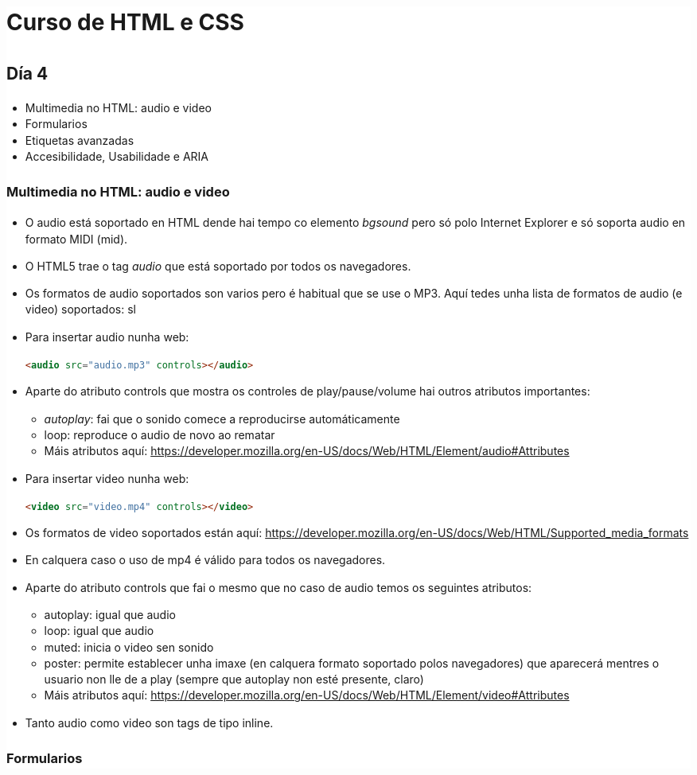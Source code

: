 # Curso de HTML e CSS

## Día 4

- Multimedia no HTML: audio e video
- Formularios
- Etiquetas avanzadas
- Accesibilidade, Usabilidade e ARIA

### Multimedia no HTML: audio e video

- O audio está soportado en HTML dende hai tempo co elemento *bgsound* pero só polo Internet Explorer e só soporta audio en formato MIDI (mid).

- O HTML5 trae o tag *audio* que está soportado por todos os navegadores.

- Os formatos de audio soportados son varios pero é habitual que se use o MP3. Aquí tedes unha lista de formatos de audio (e video) soportados: sl

- Para insertar audio nunha web:

  ```html
  <audio src="audio.mp3" controls></audio>
  ```

- Aparte do atributo controls que mostra os controles de play/pause/volume hai outros atributos importantes:

  - *autoplay*: fai que o sonido comece a reproducirse automáticamente
  - loop: reproduce o audio de novo ao rematar
  - Máis atributos aquí: https://developer.mozilla.org/en-US/docs/Web/HTML/Element/audio#Attributes

- Para insertar video nunha web:

  ```html
  <video src="video.mp4" controls></video>
  ```

- Os formatos de video soportados están aquí:  https://developer.mozilla.org/en-US/docs/Web/HTML/Supported_media_formats

- En calquera caso o uso de mp4 é válido para todos os navegadores.

- Aparte do atributo controls que fai o mesmo que no caso de audio temos os seguintes atributos:

  - autoplay: igual que audio
  - loop: igual que audio
  - muted: inicia o video sen sonido
  - poster: permite establecer unha imaxe (en calquera formato soportado polos navegadores) que aparecerá mentres o usuario non lle de a play (sempre que autoplay non esté presente, claro)
  - Máis atributos aquí: https://developer.mozilla.org/en-US/docs/Web/HTML/Element/video#Attributes

- Tanto audio como video son tags de tipo inline.

### Formularios
